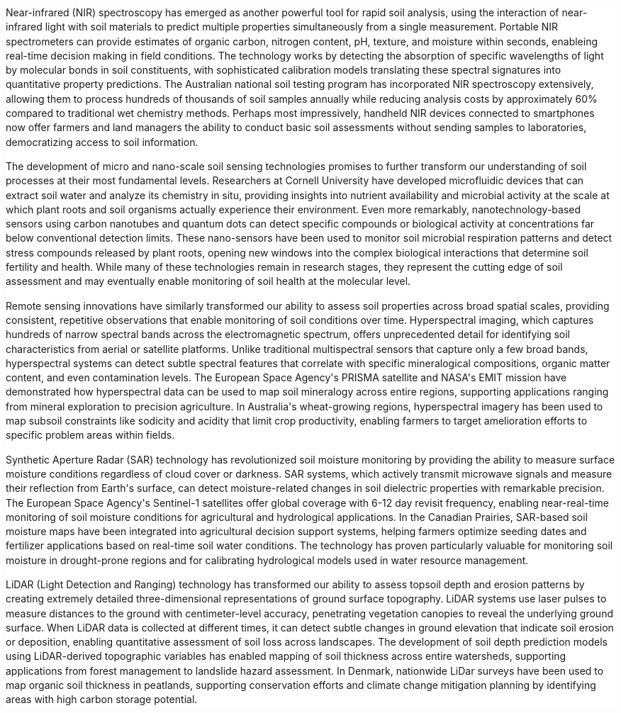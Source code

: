 Near-infrared (NIR) spectroscopy has emerged as another powerful tool for rapid soil analysis, using the interaction of near-infrared light with soil materials to predict multiple properties simultaneously from a single measurement. Portable NIR spectrometers can provide estimates of organic carbon, nitrogen content, pH, texture, and moisture within seconds, enableing real-time decision making in field conditions. The technology works by detecting the absorption of specific wavelengths of light by molecular bonds in soil constituents, with sophisticated calibration models translating these spectral signatures into quantitative property predictions. The Australian national soil testing program has incorporated NIR spectroscopy extensively, allowing them to process hundreds of thousands of soil samples annually while reducing analysis costs by approximately 60% compared to traditional wet chemistry methods. Perhaps most impressively, handheld NIR devices connected to smartphones now offer farmers and land managers the ability to conduct basic soil assessments without sending samples to laboratories, democratizing access to soil information.

The development of micro and nano-scale soil sensing technologies promises to further transform our understanding of soil processes at their most fundamental levels. Researchers at Cornell University have developed microfluidic devices that can extract soil water and analyze its chemistry in situ, providing insights into nutrient availability and microbial activity at the scale at which plant roots and soil organisms actually experience their environment. Even more remarkably, nanotechnology-based sensors using carbon nanotubes and quantum dots can detect specific compounds or biological activity at concentrations far below conventional detection limits. These nano-sensors have been used to monitor soil microbial respiration patterns and detect stress compounds released by plant roots, opening new windows into the complex biological interactions that determine soil fertility and health. While many of these technologies remain in research stages, they represent the cutting edge of soil assessment and may eventually enable monitoring of soil health at the molecular level.

Remote sensing innovations have similarly transformed our ability to assess soil properties across broad spatial scales, providing consistent, repetitive observations that enable monitoring of soil conditions over time. Hyperspectral imaging, which captures hundreds of narrow spectral bands across the electromagnetic spectrum, offers unprecedented detail for identifying soil characteristics from aerial or satellite platforms. Unlike traditional multispectral sensors that capture only a few broad bands, hyperspectral systems can detect subtle spectral features that correlate with specific mineralogical compositions, organic matter content, and even contamination levels. The European Space Agency's PRISMA satellite and NASA's EMIT mission have demonstrated how hyperspectral data can be used to map soil mineralogy across entire regions, supporting applications ranging from mineral exploration to precision agriculture. In Australia's wheat-growing regions, hyperspectral imagery has been used to map subsoil constraints like sodicity and acidity that limit crop productivity, enabling farmers to target amelioration efforts to specific problem areas within fields.

Synthetic Aperture Radar (SAR) technology has revolutionized soil moisture monitoring by providing the ability to measure surface moisture conditions regardless of cloud cover or darkness. SAR systems, which actively transmit microwave signals and measure their reflection from Earth's surface, can detect moisture-related changes in soil dielectric properties with remarkable precision. The European Space Agency's Sentinel-1 satellites offer global coverage with 6-12 day revisit frequency, enabling near-real-time monitoring of soil moisture conditions for agricultural and hydrological applications. In the Canadian Prairies, SAR-based soil moisture maps have been integrated into agricultural decision support systems, helping farmers optimize seeding dates and fertilizer applications based on real-time soil water conditions. The technology has proven particularly valuable for monitoring soil moisture in drought-prone regions and for calibrating hydrological models used in water resource management.

LiDAR (Light Detection and Ranging) technology has transformed our ability to assess topsoil depth and erosion patterns by creating extremely detailed three-dimensional representations of ground surface topography. LiDAR systems use laser pulses to measure distances to the ground with centimeter-level accuracy, penetrating vegetation canopies to reveal the underlying ground surface. When LiDAR data is collected at different times, it can detect subtle changes in ground elevation that indicate soil erosion or deposition, enabling quantitative assessment of soil loss across landscapes. The development of soil depth prediction models using LiDAR-derived topographic variables has enabled mapping of soil thickness across entire watersheds, supporting applications from forest management to landslide hazard assessment. In Denmark, nationwide LiDar surveys have been used to map organic soil thickness in peatlands, supporting conservation efforts and climate change mitigation planning by identifying areas with high carbon storage potential.
